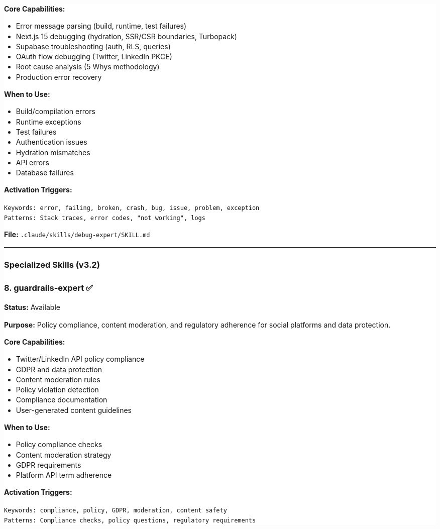 **Core Capabilities:**
- Error message parsing (build, runtime, test failures)
- Next.js 15 debugging (hydration, SSR/CSR boundaries, Turbopack)
- Supabase troubleshooting (auth, RLS, queries)
- OAuth flow debugging (Twitter, LinkedIn PKCE)
- Root cause analysis (5 Whys methodology)
- Production error recovery

**When to Use:**
- Build/compilation errors
- Runtime exceptions
- Test failures
- Authentication issues
- Hydration mismatches
- API errors
- Database failures

**Activation Triggers:**
```
Keywords: error, failing, broken, crash, bug, issue, problem, exception
Patterns: Stack traces, error codes, "not working", logs
```

**File:** `.claude/skills/debug-expert/SKILL.md`

---

### Specialized Skills (v3.2)

### 8. guardrails-expert ✅

**Status:** Available

**Purpose:** Policy compliance, content moderation, and regulatory adherence for social platforms and data protection.

**Core Capabilities:**
- Twitter/LinkedIn API policy compliance
- GDPR and data protection
- Content moderation rules
- Policy violation detection
- Compliance documentation
- User-generated content guidelines

**When to Use:**
- Policy compliance checks
- Content moderation strategy
- GDPR requirements
- Platform API term adherence

**Activation Triggers:**
```
Keywords: compliance, policy, GDPR, moderation, content safety
Patterns: Compliance checks, policy questions, regulatory requirements
```
